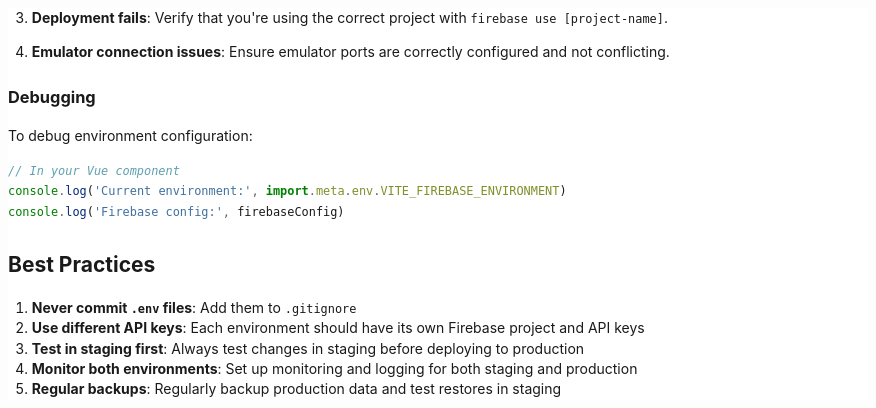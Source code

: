 3. **Deployment fails**: Verify that you're using the correct project with `firebase use [project-name]`.

4. **Emulator connection issues**: Ensure emulator ports are correctly configured and not conflicting.

### Debugging

To debug environment configuration:
```javascript
// In your Vue component
console.log('Current environment:', import.meta.env.VITE_FIREBASE_ENVIRONMENT)
console.log('Firebase config:', firebaseConfig)
```

## Best Practices

1. **Never commit `.env` files**: Add them to `.gitignore`
2. **Use different API keys**: Each environment should have its own Firebase project and API keys
3. **Test in staging first**: Always test changes in staging before deploying to production
4. **Monitor both environments**: Set up monitoring and logging for both staging and production
5. **Regular backups**: Regularly backup production data and test restores in staging 